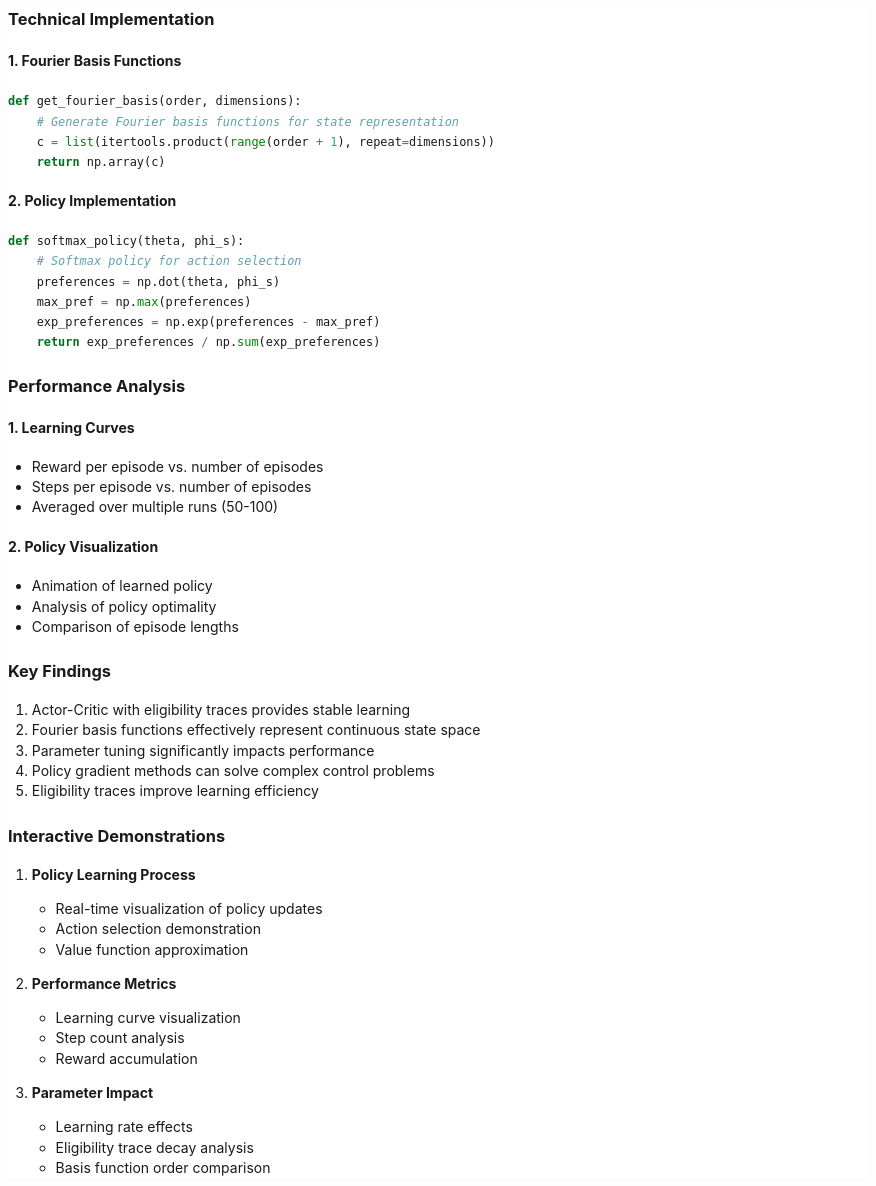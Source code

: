 ### Technical Implementation

#### 1. Fourier Basis Functions
```python
def get_fourier_basis(order, dimensions):
    # Generate Fourier basis functions for state representation
    c = list(itertools.product(range(order + 1), repeat=dimensions))
    return np.array(c)
```

#### 2. Policy Implementation
```python
def softmax_policy(theta, phi_s):
    # Softmax policy for action selection
    preferences = np.dot(theta, phi_s)
    max_pref = np.max(preferences)
    exp_preferences = np.exp(preferences - max_pref)
    return exp_preferences / np.sum(exp_preferences)
```

### Performance Analysis

#### 1. Learning Curves
- Reward per episode vs. number of episodes
- Steps per episode vs. number of episodes
- Averaged over multiple runs (50-100)

#### 2. Policy Visualization
- Animation of learned policy
- Analysis of policy optimality
- Comparison of episode lengths

### Key Findings
1. Actor-Critic with eligibility traces provides stable learning
2. Fourier basis functions effectively represent continuous state space
3. Parameter tuning significantly impacts performance
4. Policy gradient methods can solve complex control problems
5. Eligibility traces improve learning efficiency

### Interactive Demonstrations
1. **Policy Learning Process**
   - Real-time visualization of policy updates
   - Action selection demonstration
   - Value function approximation

2. **Performance Metrics**
   - Learning curve visualization
   - Step count analysis
   - Reward accumulation

3. **Parameter Impact**
   - Learning rate effects
   - Eligibility trace decay analysis
   - Basis function order comparison
